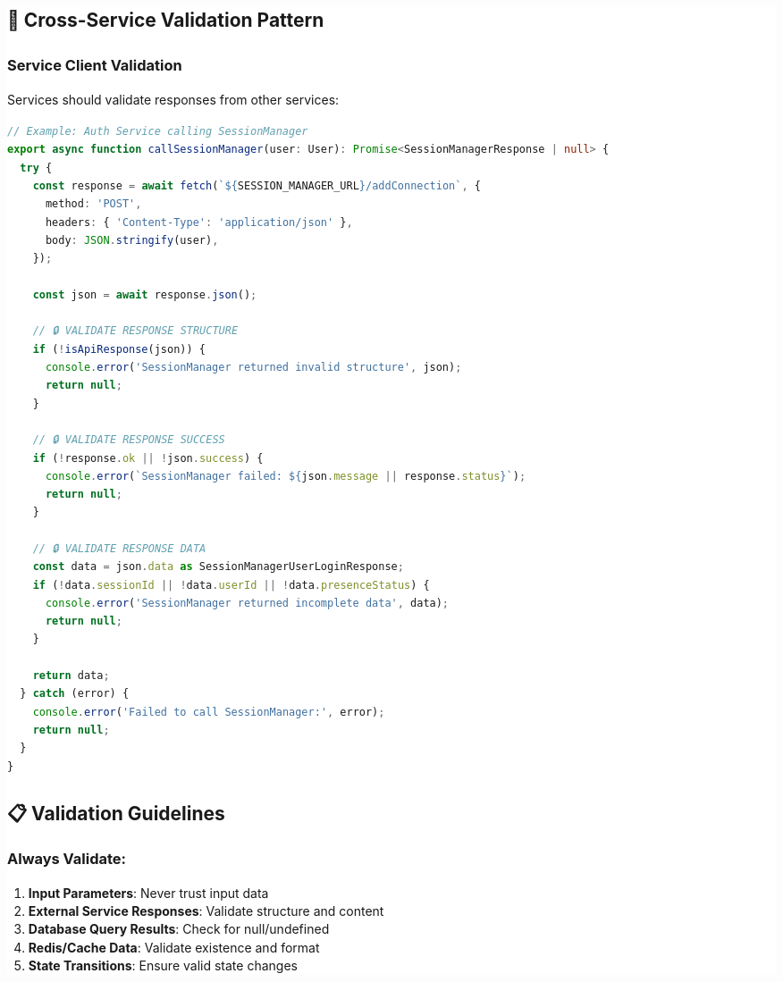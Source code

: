 ## 🚨 Cross-Service Validation Pattern

### **Service Client Validation**
Services should validate responses from other services:

```typescript
// Example: Auth Service calling SessionManager
export async function callSessionManager(user: User): Promise<SessionManagerResponse | null> {
  try {
    const response = await fetch(`${SESSION_MANAGER_URL}/addConnection`, {
      method: 'POST',
      headers: { 'Content-Type': 'application/json' },
      body: JSON.stringify(user),
    });

    const json = await response.json();

    // 🔒 VALIDATE RESPONSE STRUCTURE
    if (!isApiResponse(json)) {
      console.error('SessionManager returned invalid structure', json);
      return null;
    }

    // 🔒 VALIDATE RESPONSE SUCCESS
    if (!response.ok || !json.success) {
      console.error(`SessionManager failed: ${json.message || response.status}`);
      return null;
    }

    // 🔒 VALIDATE RESPONSE DATA
    const data = json.data as SessionManagerUserLoginResponse;
    if (!data.sessionId || !data.userId || !data.presenceStatus) {
      console.error('SessionManager returned incomplete data', data);
      return null;
    }

    return data;
  } catch (error) {
    console.error('Failed to call SessionManager:', error);
    return null;
  }
}
```

## 📋 Validation Guidelines

### **Always Validate:**
1. **Input Parameters**: Never trust input data
2. **External Service Responses**: Validate structure and content
3. **Database Query Results**: Check for null/undefined
4. **Redis/Cache Data**: Validate existence and format
5. **State Transitions**: Ensure valid state changes
